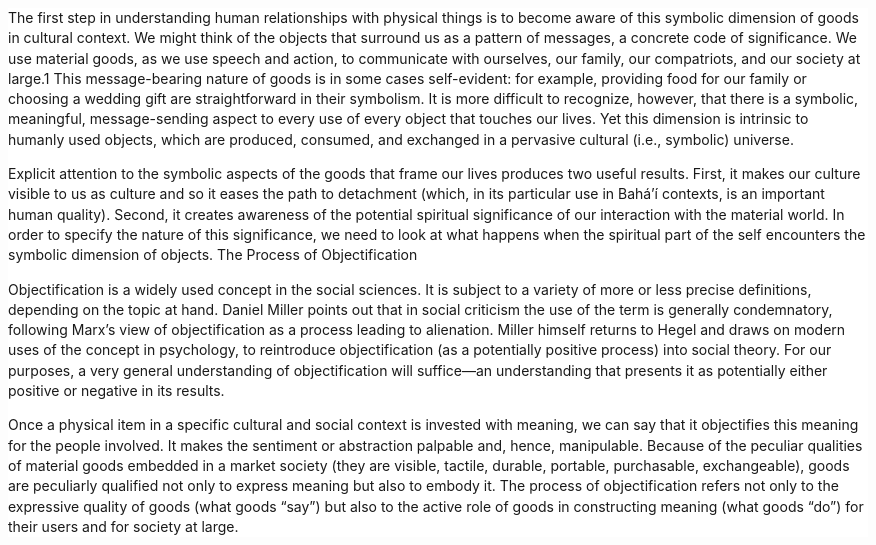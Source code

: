 
The first step in understanding human relationships with physical things is to become aware of this
symbolic dimension of goods in cultural context. We might think of the objects that surround us as a pattern of
messages, a concrete code of significance. We use material goods, as we use speech and action, to communicate with
ourselves, our family, our compatriots, and our society at large.1 This message-bearing nature of goods is in some
cases self-evident: for example, providing food for our family or choosing a wedding gift are straightforward in their
symbolism. It is more difficult to recognize, however, that there is a symbolic, meaningful, message-sending aspect
to every use of every object that touches our lives. Yet this dimension is intrinsic to humanly used objects, which are
produced, consumed, and exchanged in a pervasive cultural (i.e., symbolic) universe.

Explicit attention to the symbolic aspects of the goods that frame our lives produces two useful results. First,
it makes our culture visible to us as culture and so it eases the path to detachment (which, in its particular use in
Bahá’í contexts, is an important human quality). Second, it creates awareness of the potential spiritual significance of
our interaction with the material world. In order to specify the nature of this significance, we need to look at what
happens when the spiritual part of the self encounters the symbolic dimension of objects.
The Process of Objectification

Objectification is a widely used concept in the social sciences. It is subject to a variety of more or less
precise definitions, depending on the topic at hand. Daniel Miller points out that in social criticism the use of the
term is generally condemnatory, following Marx’s view of objectification as a process leading to alienation. Miller
himself returns to Hegel and draws on modern uses of the concept in psychology, to reintroduce objectification (as a
potentially positive process) into social theory. For our purposes, a very general understanding of objectification will
suffice—an understanding that presents it as potentially either positive or negative in its results.

Once a physical item in a specific cultural and social context is invested with meaning, we can say that it
objectifies this meaning for the people involved. It makes the sentiment or abstraction palpable and, hence,
manipulable. Because of the peculiar qualities of material goods embedded in a market society (they are visible,
tactile, durable, portable, purchasable, exchangeable), goods are peculiarly qualified not only to express meaning but
also to embody it. The process of objectification refers not only to the expressive quality of goods (what goods
“say”) but also to the active role of goods in constructing meaning (what goods “do”) for their users and for society
at large.
